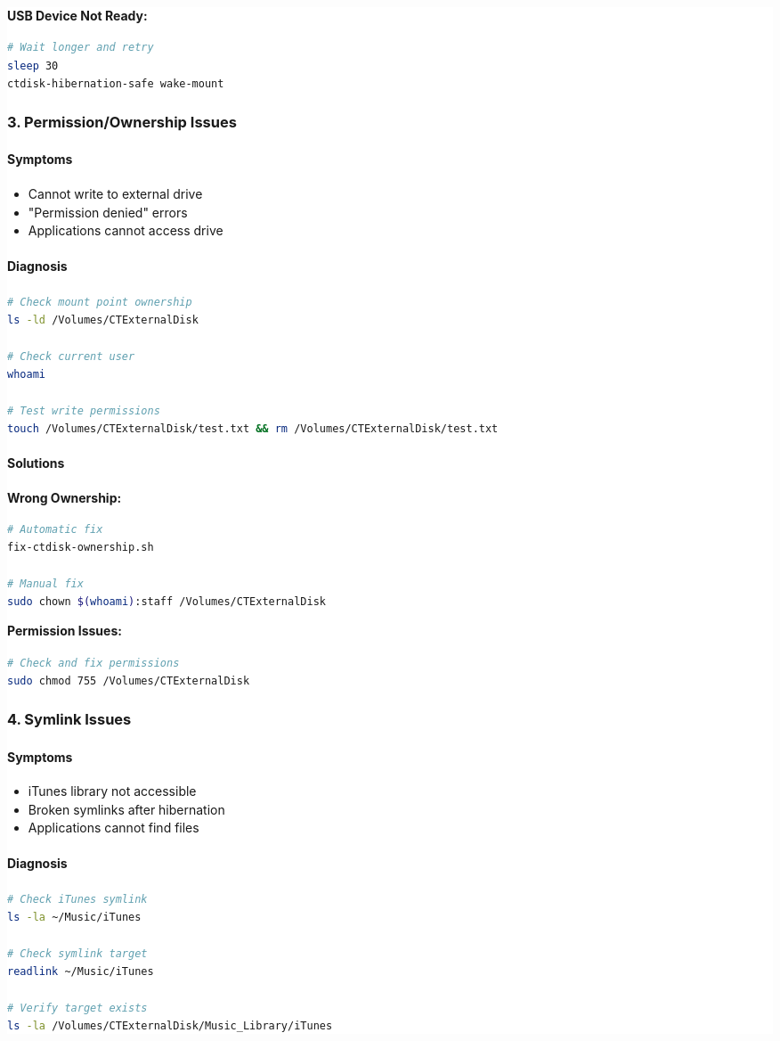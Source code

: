 **USB Device Not Ready:**
```bash
# Wait longer and retry
sleep 30
ctdisk-hibernation-safe wake-mount
```

### 3. Permission/Ownership Issues

#### Symptoms
- Cannot write to external drive
- "Permission denied" errors
- Applications cannot access drive

#### Diagnosis
```bash
# Check mount point ownership
ls -ld /Volumes/CTExternalDisk

# Check current user
whoami

# Test write permissions
touch /Volumes/CTExternalDisk/test.txt && rm /Volumes/CTExternalDisk/test.txt
```

#### Solutions

**Wrong Ownership:**
```bash
# Automatic fix
fix-ctdisk-ownership.sh

# Manual fix
sudo chown $(whoami):staff /Volumes/CTExternalDisk
```

**Permission Issues:**
```bash
# Check and fix permissions
sudo chmod 755 /Volumes/CTExternalDisk
```

### 4. Symlink Issues

#### Symptoms
- iTunes library not accessible
- Broken symlinks after hibernation
- Applications cannot find files

#### Diagnosis
```bash
# Check iTunes symlink
ls -la ~/Music/iTunes

# Check symlink target
readlink ~/Music/iTunes

# Verify target exists
ls -la /Volumes/CTExternalDisk/Music_Library/iTunes
```
